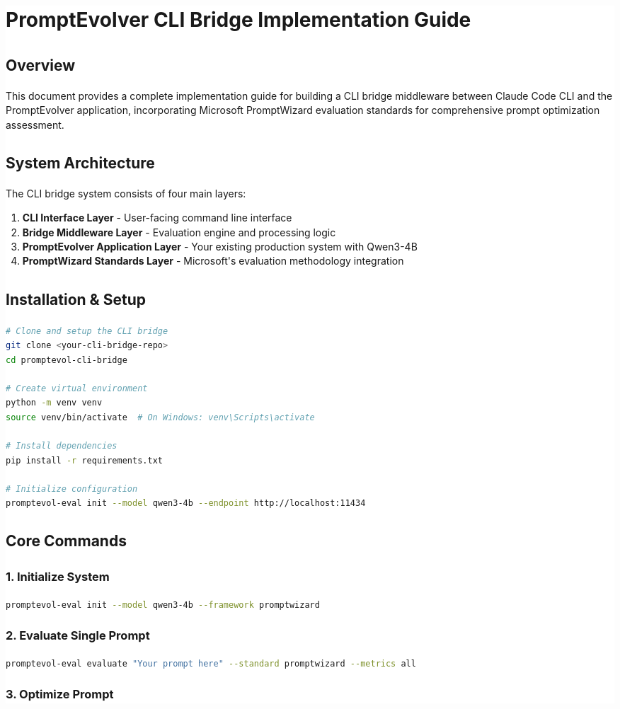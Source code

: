 # PromptEvolver CLI Bridge Implementation Guide

## Overview

This document provides a complete implementation guide for building a CLI bridge middleware between Claude Code CLI and the PromptEvolver application, incorporating Microsoft PromptWizard evaluation standards for comprehensive prompt optimization assessment.

## System Architecture

The CLI bridge system consists of four main layers:

1. **CLI Interface Layer** - User-facing command line interface
2. **Bridge Middleware Layer** - Evaluation engine and processing logic
3. **PromptEvolver Application Layer** - Your existing production system with Qwen3-4B
4. **PromptWizard Standards Layer** - Microsoft's evaluation methodology integration

## Installation & Setup

```bash
# Clone and setup the CLI bridge
git clone <your-cli-bridge-repo>
cd promptevol-cli-bridge

# Create virtual environment
python -m venv venv
source venv/bin/activate  # On Windows: venv\Scripts\activate

# Install dependencies
pip install -r requirements.txt

# Initialize configuration
promptevol-eval init --model qwen3-4b --endpoint http://localhost:11434
```

## Core Commands

### 1. Initialize System

```bash
promptevol-eval init --model qwen3-4b --framework promptwizard
```

### 2. Evaluate Single Prompt

```bash
promptevol-eval evaluate "Your prompt here" --standard promptwizard --metrics all
```

### 3. Optimize Prompt

